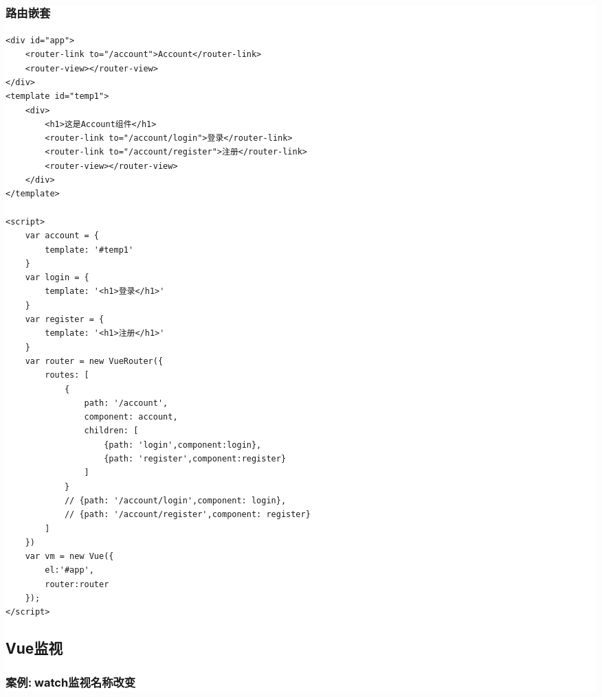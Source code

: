 ### 路由嵌套

```markup
<div id="app">
    <router-link to="/account">Account</router-link>
    <router-view></router-view>
</div>
<template id="temp1">
    <div>
        <h1>这是Account组件</h1>
        <router-link to="/account/login">登录</router-link>
        <router-link to="/account/register">注册</router-link>
        <router-view></router-view>
    </div>
</template>

<script>
    var account = {
        template: '#temp1'
    }
    var login = {
        template: '<h1>登录</h1>'
    }
    var register = {
        template: '<h1>注册</h1>'
    }
    var router = new VueRouter({
        routes: [
            {
                path: '/account',
                component: account,
                children: [
                    {path: 'login',component:login},
                    {path: 'register',component:register}
                ]
            }
            // {path: '/account/login',component: login},
            // {path: '/account/register',component: register}
        ]   
    })
    var vm = new Vue({
        el:'#app',
        router:router
    });
</script>
```


## Vue监视

### 案例: watch监视名称改变

